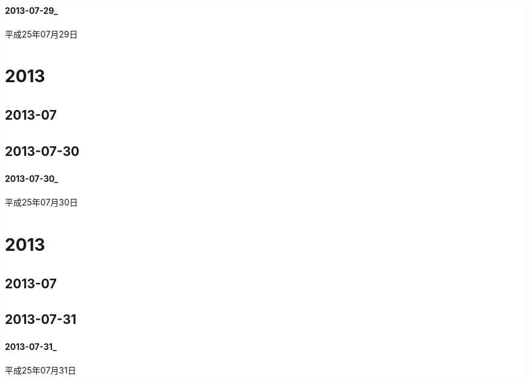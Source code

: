 #### 2013-07-29_

平成25年07月29日


# 2013

## 2013-07

## 2013-07-30

#### 2013-07-30_

平成25年07月30日


# 2013

## 2013-07

## 2013-07-31

#### 2013-07-31_

平成25年07月31日

